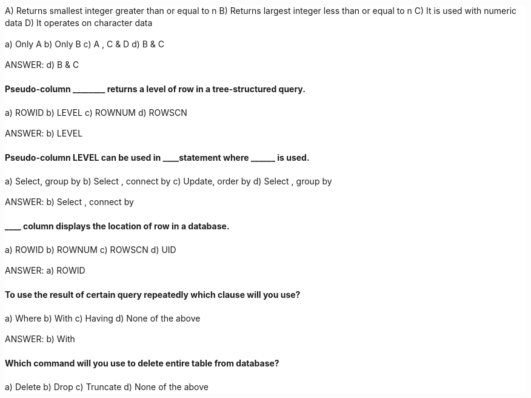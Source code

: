 A) Returns smallest integer greater than or equal to n
B) Returns largest integer less than or equal to n
C) It is used with numeric data
D) It operates on character data

a) Only A
b) Only B
c) A , C & D
d) B & C

ANSWER: d) B & C

#### Pseudo-column ________ returns a level of row in a tree-structured query.

a) ROWID
b) LEVEL
c) ROWNUM
d) ROWSCN

ANSWER: b) LEVEL

#### Pseudo-column LEVEL can be used in ____statement where ______ is used.

a) Select, group by
b) Select , connect by
c) Update, order by
d) Select , group by

ANSWER: b) Select , connect by

#### ____ column displays the location of row in a database.

a) ROWID
b) ROWNUM
c) ROWSCN
d) UID

ANSWER: a) ROWID

#### To use the result of certain query repeatedly which clause will you use?

a) Where
b) With
c) Having
d) None of the above

ANSWER: b) With

#### Which command will you use to delete entire table from database?

a) Delete
b) Drop
c) Truncate
d) None of the above
